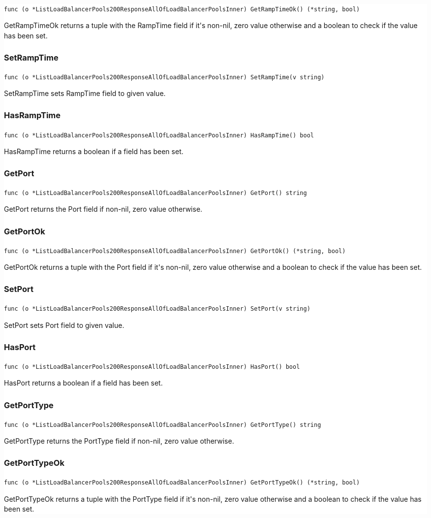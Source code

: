 `func (o *ListLoadBalancerPools200ResponseAllOfLoadBalancerPoolsInner) GetRampTimeOk() (*string, bool)`

GetRampTimeOk returns a tuple with the RampTime field if it's non-nil, zero value otherwise
and a boolean to check if the value has been set.

### SetRampTime

`func (o *ListLoadBalancerPools200ResponseAllOfLoadBalancerPoolsInner) SetRampTime(v string)`

SetRampTime sets RampTime field to given value.

### HasRampTime

`func (o *ListLoadBalancerPools200ResponseAllOfLoadBalancerPoolsInner) HasRampTime() bool`

HasRampTime returns a boolean if a field has been set.

### GetPort

`func (o *ListLoadBalancerPools200ResponseAllOfLoadBalancerPoolsInner) GetPort() string`

GetPort returns the Port field if non-nil, zero value otherwise.

### GetPortOk

`func (o *ListLoadBalancerPools200ResponseAllOfLoadBalancerPoolsInner) GetPortOk() (*string, bool)`

GetPortOk returns a tuple with the Port field if it's non-nil, zero value otherwise
and a boolean to check if the value has been set.

### SetPort

`func (o *ListLoadBalancerPools200ResponseAllOfLoadBalancerPoolsInner) SetPort(v string)`

SetPort sets Port field to given value.

### HasPort

`func (o *ListLoadBalancerPools200ResponseAllOfLoadBalancerPoolsInner) HasPort() bool`

HasPort returns a boolean if a field has been set.

### GetPortType

`func (o *ListLoadBalancerPools200ResponseAllOfLoadBalancerPoolsInner) GetPortType() string`

GetPortType returns the PortType field if non-nil, zero value otherwise.

### GetPortTypeOk

`func (o *ListLoadBalancerPools200ResponseAllOfLoadBalancerPoolsInner) GetPortTypeOk() (*string, bool)`

GetPortTypeOk returns a tuple with the PortType field if it's non-nil, zero value otherwise
and a boolean to check if the value has been set.
